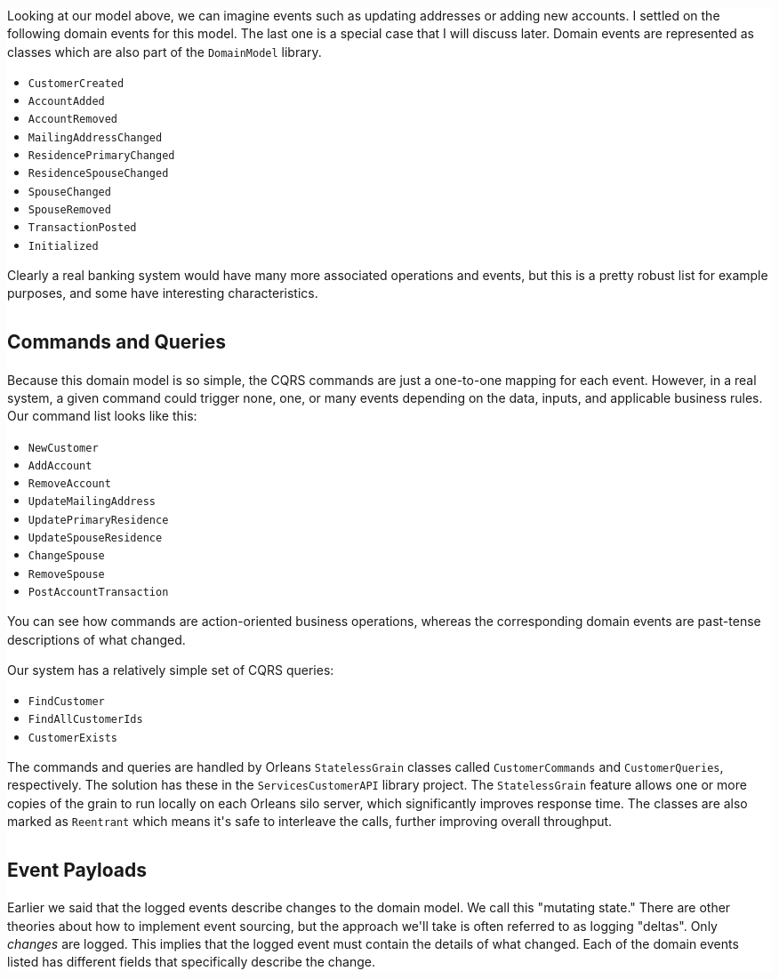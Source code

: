 Looking at our model above, we can imagine events such as updating addresses or adding new accounts. I settled on the following domain events for this model. The last one is a special case that I will discuss later. Domain events are represented as classes which are also part of the `DomainModel` library.

* `CustomerCreated`
* `AccountAdded`
* `AccountRemoved`
* `MailingAddressChanged`
* `ResidencePrimaryChanged`
* `ResidenceSpouseChanged`
* `SpouseChanged`
* `SpouseRemoved`
* `TransactionPosted`
* `Initialized`

Clearly a real banking system would have many more associated operations and events, but this is a pretty robust list for example purposes, and some have interesting characteristics.

## Commands and Queries

Because this domain model is so simple, the CQRS commands are just a one-to-one mapping for each event. However, in a real system, a given command could trigger none, one, or many events depending on the data, inputs, and applicable business rules. Our command list looks like this:

* `NewCustomer`
* `AddAccount`
* `RemoveAccount`
* `UpdateMailingAddress`
* `UpdatePrimaryResidence`
* `UpdateSpouseResidence`
* `ChangeSpouse`
* `RemoveSpouse`
* `PostAccountTransaction`

You can see how commands are action-oriented business operations, whereas the corresponding domain events are past-tense descriptions of what changed.

Our system has a relatively simple set of CQRS queries:

* `FindCustomer`
* `FindAllCustomerIds`
* `CustomerExists`

The commands and queries are handled by Orleans `StatelessGrain` classes called `CustomerCommands` and `CustomerQueries`, respectively. The solution has these in the `ServicesCustomerAPI` library project. The `StatelessGrain` feature allows one or more copies of the grain to run locally on each Orleans silo server, which significantly improves response time. The classes are also marked as `Reentrant` which means it's safe to interleave the calls, further improving overall throughput.

## Event Payloads

Earlier we said that the logged events describe changes to the domain model. We call this "mutating state." There are other theories about how to implement event sourcing, but the approach we'll take is often referred to as logging "deltas". Only _changes_ are logged. This implies that the logged event must contain the details of what changed. Each of the domain events listed has different fields that specifically describe the change.
